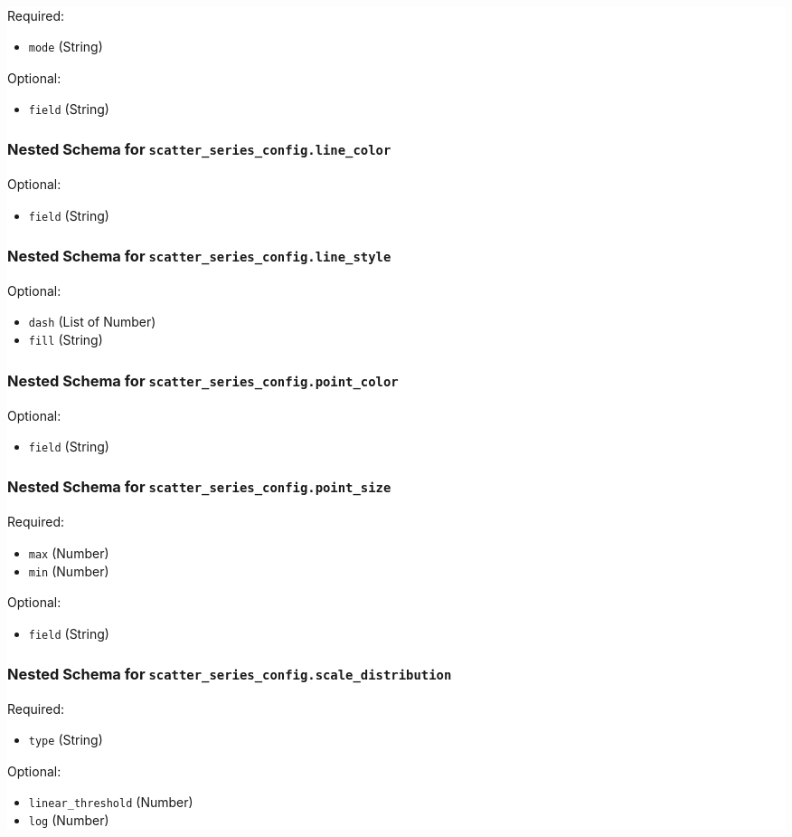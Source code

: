 Required:

- `mode` (String)

Optional:

- `field` (String)


<a id="nestedatt--scatter_series_config--line_color"></a>
### Nested Schema for `scatter_series_config.line_color`

Optional:

- `field` (String)


<a id="nestedatt--scatter_series_config--line_style"></a>
### Nested Schema for `scatter_series_config.line_style`

Optional:

- `dash` (List of Number)
- `fill` (String)


<a id="nestedatt--scatter_series_config--point_color"></a>
### Nested Schema for `scatter_series_config.point_color`

Optional:

- `field` (String)


<a id="nestedatt--scatter_series_config--point_size"></a>
### Nested Schema for `scatter_series_config.point_size`

Required:

- `max` (Number)
- `min` (Number)

Optional:

- `field` (String)


<a id="nestedatt--scatter_series_config--scale_distribution"></a>
### Nested Schema for `scatter_series_config.scale_distribution`

Required:

- `type` (String)

Optional:

- `linear_threshold` (Number)
- `log` (Number)
